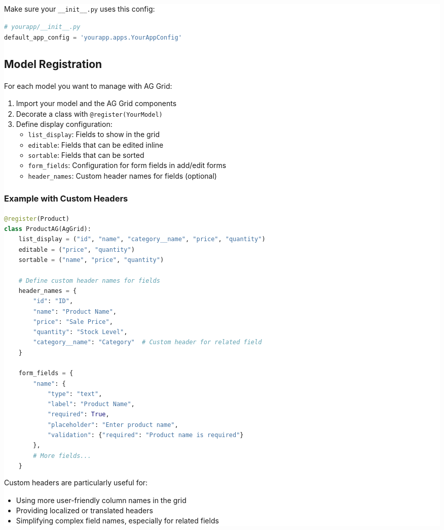 Make sure your `__init__.py` uses this config:

```python
# yourapp/__init__.py
default_app_config = 'yourapp.apps.YourAppConfig'
```

## Model Registration

For each model you want to manage with AG Grid:

1. Import your model and the AG Grid components
2. Decorate a class with `@register(YourModel)`
3. Define display configuration:
   - `list_display`: Fields to show in the grid
   - `editable`: Fields that can be edited inline
   - `sortable`: Fields that can be sorted
   - `form_fields`: Configuration for form fields in add/edit forms
   - `header_names`: Custom header names for fields (optional)

### Example with Custom Headers

```python
@register(Product)
class ProductAG(AgGrid):
    list_display = ("id", "name", "category__name", "price", "quantity")
    editable = ("price", "quantity")
    sortable = ("name", "price", "quantity")

    # Define custom header names for fields
    header_names = {
        "id": "ID",
        "name": "Product Name",
        "price": "Sale Price",
        "quantity": "Stock Level",
        "category__name": "Category"  # Custom header for related field
    }

    form_fields = {
        "name": {
            "type": "text",
            "label": "Product Name",
            "required": True,
            "placeholder": "Enter product name",
            "validation": {"required": "Product name is required"}
        },
        # More fields...
    }
```

Custom headers are particularly useful for:

- Using more user-friendly column names in the grid
- Providing localized or translated headers
- Simplifying complex field names, especially for related fields
